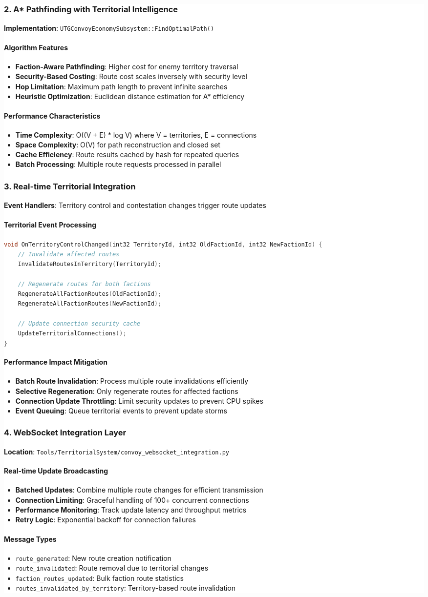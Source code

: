 ### 2. A* Pathfinding with Territorial Intelligence
**Implementation**: `UTGConvoyEconomySubsystem::FindOptimalPath()`

#### Algorithm Features
- **Faction-Aware Pathfinding**: Higher cost for enemy territory traversal
- **Security-Based Costing**: Route cost scales inversely with security level
- **Hop Limitation**: Maximum path length to prevent infinite searches
- **Heuristic Optimization**: Euclidean distance estimation for A* efficiency

#### Performance Characteristics
- **Time Complexity**: O((V + E) * log V) where V = territories, E = connections
- **Space Complexity**: O(V) for path reconstruction and closed set
- **Cache Efficiency**: Route results cached by hash for repeated queries
- **Batch Processing**: Multiple route requests processed in parallel

### 3. Real-time Territorial Integration
**Event Handlers**: Territory control and contestation changes trigger route updates

#### Territorial Event Processing
```cpp
void OnTerritoryControlChanged(int32 TerritoryId, int32 OldFactionId, int32 NewFactionId) {
    // Invalidate affected routes
    InvalidateRoutesInTerritory(TerritoryId);
    
    // Regenerate routes for both factions
    RegenerateAllFactionRoutes(OldFactionId);
    RegenerateAllFactionRoutes(NewFactionId);
    
    // Update connection security cache
    UpdateTerritorialConnections();
}
```

#### Performance Impact Mitigation
- **Batch Route Invalidation**: Process multiple route invalidations efficiently
- **Selective Regeneration**: Only regenerate routes for affected factions
- **Connection Update Throttling**: Limit security updates to prevent CPU spikes
- **Event Queuing**: Queue territorial events to prevent update storms

### 4. WebSocket Integration Layer
**Location**: `Tools/TerritorialSystem/convoy_websocket_integration.py`

#### Real-time Update Broadcasting
- **Batched Updates**: Combine multiple route changes for efficient transmission
- **Connection Limiting**: Graceful handling of 100+ concurrent connections
- **Performance Monitoring**: Track update latency and throughput metrics
- **Retry Logic**: Exponential backoff for connection failures

#### Message Types
- `route_generated`: New route creation notification
- `route_invalidated`: Route removal due to territorial changes
- `faction_routes_updated`: Bulk faction route statistics
- `routes_invalidated_by_territory`: Territory-based route invalidation
